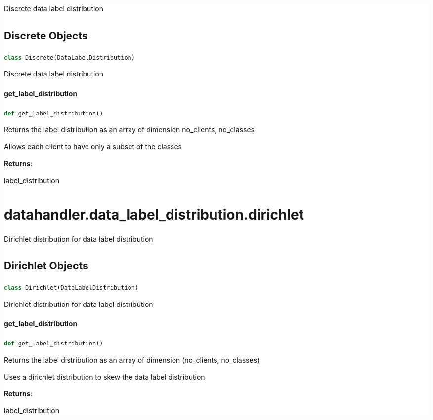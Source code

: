 Discrete data label distribution

<a id="datahandler.data_label_distribution.discrete.Discrete"></a>

## Discrete Objects

```python
class Discrete(DataLabelDistribution)
```

Discrete data label distribution

<a id="datahandler.data_label_distribution.discrete.Discrete.get_label_distribution"></a>

#### get\_label\_distribution

```python
def get_label_distribution()
```

Returns the label distribution as an array of dimension no_clients, no_classes

Allows each client to have only a subset of the classes

**Returns**:

label_distribution

<a id="datahandler.data_label_distribution.dirichlet"></a>

# datahandler.data\_label\_distribution.dirichlet

Dirichlet distribution for data label distribution

<a id="datahandler.data_label_distribution.dirichlet.Dirichlet"></a>

## Dirichlet Objects

```python
class Dirichlet(DataLabelDistribution)
```

Dirichlet distribution for data label distribution

<a id="datahandler.data_label_distribution.dirichlet.Dirichlet.get_label_distribution"></a>

#### get\_label\_distribution

```python
def get_label_distribution()
```

Returns the label distribution as an array of dimension (no_clients, no_classes)

Uses a dirichlet distribution to skew the data label distribution

**Returns**:

label_distribution
